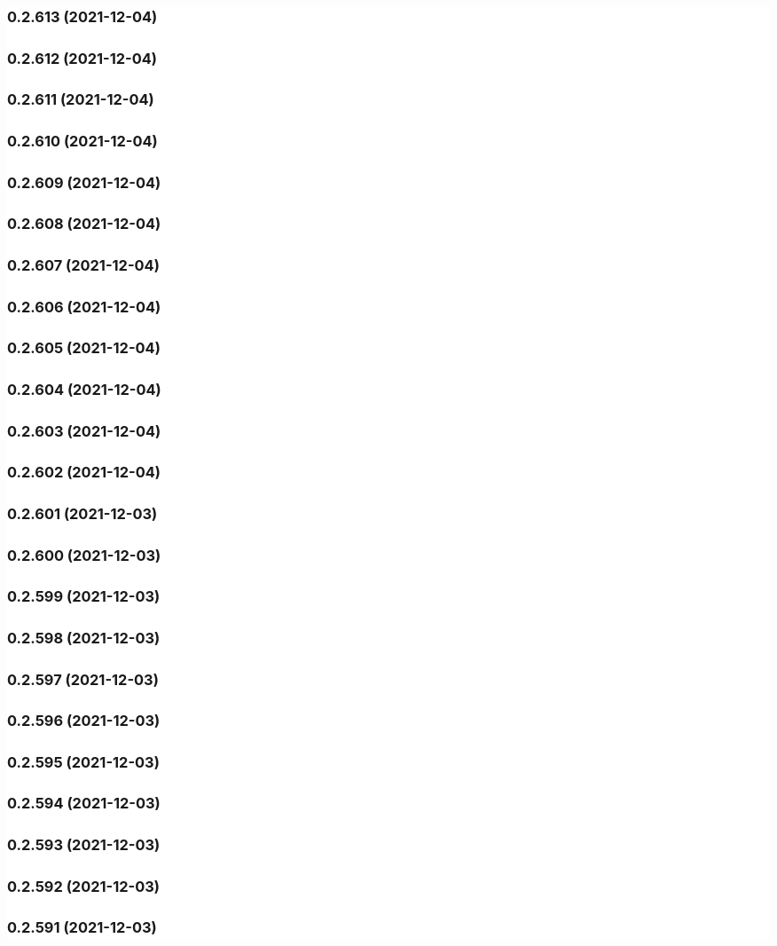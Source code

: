 ### 0.2.613 (2021-12-04)

### 0.2.612 (2021-12-04)

### 0.2.611 (2021-12-04)

### 0.2.610 (2021-12-04)

### 0.2.609 (2021-12-04)

### 0.2.608 (2021-12-04)

### 0.2.607 (2021-12-04)

### 0.2.606 (2021-12-04)

### 0.2.605 (2021-12-04)

### 0.2.604 (2021-12-04)

### 0.2.603 (2021-12-04)

### 0.2.602 (2021-12-04)

### 0.2.601 (2021-12-03)

### 0.2.600 (2021-12-03)

### 0.2.599 (2021-12-03)

### 0.2.598 (2021-12-03)

### 0.2.597 (2021-12-03)

### 0.2.596 (2021-12-03)

### 0.2.595 (2021-12-03)

### 0.2.594 (2021-12-03)

### 0.2.593 (2021-12-03)

### 0.2.592 (2021-12-03)

### 0.2.591 (2021-12-03)
